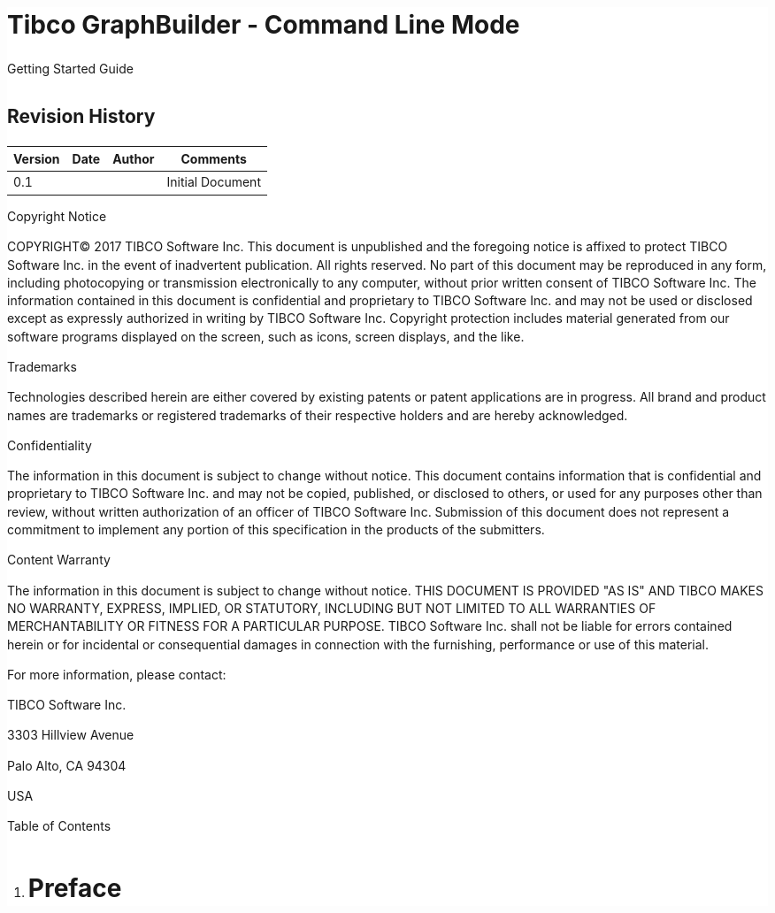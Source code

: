 Tibco GraphBuilder - Command Line Mode
======================================

<span id="_m9trio2sqhr7" class="anchor"></span>Getting Started Guide

Revision History
----------------

| Version | Date | Author | Comments         |
|---------|------|--------|------------------|
| 0.1     |      |        | Initial Document |

Copyright Notice

COPYRIGHT© 2017 TIBCO Software Inc. This document is unpublished and the foregoing notice is affixed to protect TIBCO Software Inc. in the event of inadvertent publication. All rights reserved. No part of this document may be reproduced in any form, including photocopying or transmission electronically to any computer, without prior written consent of TIBCO Software Inc. The information contained in this document is confidential and proprietary to TIBCO Software Inc. and may not be used or disclosed except as expressly authorized in writing by TIBCO Software Inc. Copyright protection includes material generated from our software programs displayed on the screen, such as icons, screen displays, and the like.

Trademarks

Technologies described herein are either covered by existing patents or patent applications are in progress. All brand and product names are trademarks or registered trademarks of their respective holders and are hereby acknowledged.

Confidentiality

The information in this document is subject to change without notice. This document contains information that is confidential and proprietary to TIBCO Software Inc. and may not be copied, published, or disclosed to others, or used for any purposes other than review, without written authorization of an officer of TIBCO Software Inc. Submission of this document does not represent a commitment to implement any portion of this specification in the products of the submitters.

Content Warranty

The information in this document is subject to change without notice. THIS DOCUMENT IS PROVIDED "AS IS" AND TIBCO MAKES NO WARRANTY, EXPRESS, IMPLIED, OR STATUTORY, INCLUDING BUT NOT LIMITED TO ALL WARRANTIES OF MERCHANTABILITY OR FITNESS FOR A PARTICULAR PURPOSE. TIBCO Software Inc. shall not be liable for errors contained herein or for incidental or consequential damages in connection with the furnishing, performance or use of this material.

For more information, please contact:

TIBCO Software Inc.

3303 Hillview Avenue

Palo Alto, CA 94304

USA

Table of Contents

1.  Preface
    =======
